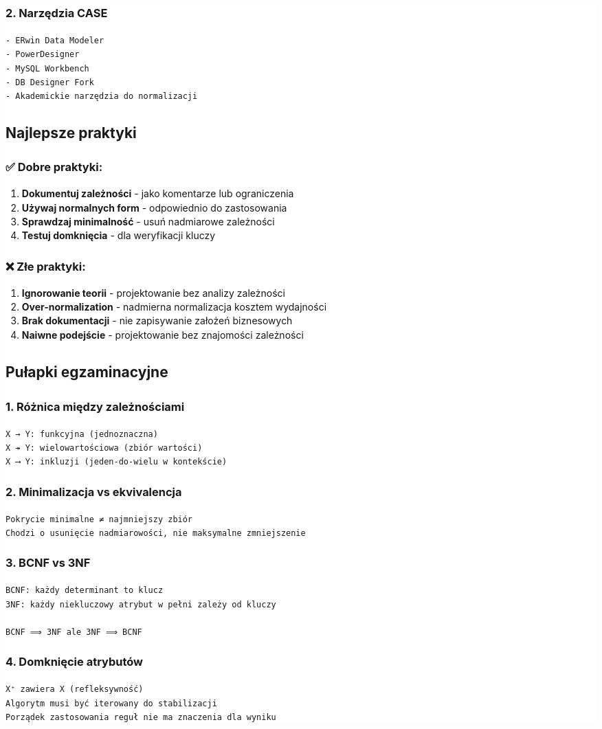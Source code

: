 ### 2. **Narzędzia CASE**
```
- ERwin Data Modeler
- PowerDesigner  
- MySQL Workbench
- DB Designer Fork
- Akademickie narzędzia do normalizacji
```

## Najlepsze praktyki

### ✅ **Dobre praktyki:**
1. **Dokumentuj zależności** - jako komentarze lub ograniczenia
2. **Używaj normalnych form** - odpowiednio do zastosowania
3. **Sprawdzaj minimalność** - usuń nadmiarowe zależności
4. **Testuj domknięcia** - dla weryfikacji kluczy

### ❌ **Złe praktyki:**
1. **Ignorowanie teorii** - projektowanie bez analizy zależności
2. **Over-normalization** - nadmierna normalizacja kosztem wydajności
3. **Brak dokumentacji** - nie zapisywanie założeń biznesowych
4. **Naiwne podejście** - projektowanie bez znajomości zależności

## Pułapki egzaminacyjne

### 1. **Różnica między zależnościami**
```
X → Y: funkcyjna (jednoznaczna)
X ↠ Y: wielowartościowa (zbiór wartości)
X ⟶ Y: inkluzji (jeden-do-wielu w kontekście)
```

### 2. **Minimalizacja vs ekvivalencja**
```
Pokrycie minimalne ≠ najmniejszy zbiór
Chodzi o usunięcie nadmiarowości, nie maksymalne zmniejszenie
```

### 3. **BCNF vs 3NF**
```
BCNF: każdy determinant to klucz
3NF: każdy niekluczowy atrybut w pełni zależy od kluczy

BCNF ⟹ 3NF ale 3NF ⟹ BCNF
```

### 4. **Domknięcie atrybutów**
```
X⁺ zawiera X (refleksywność)
Algorytm musi być iterowany do stabilizacji
Porządek zastosowania reguł nie ma znaczenia dla wyniku
```